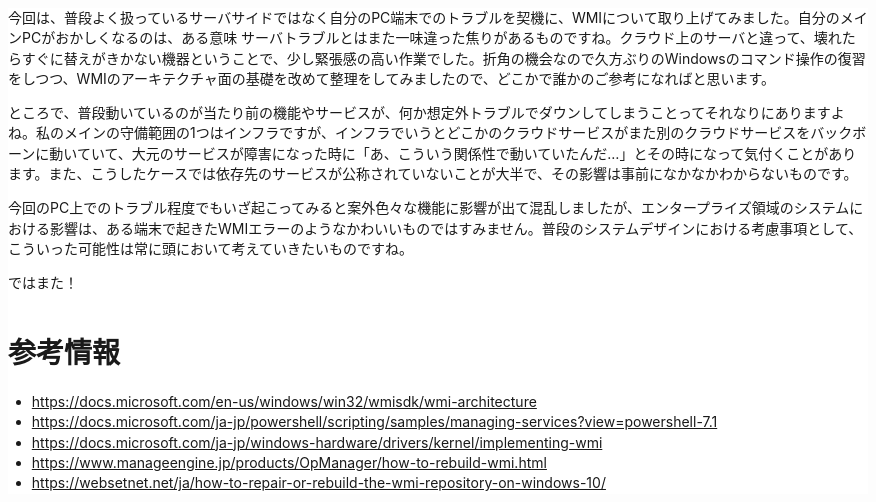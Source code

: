 今回は、普段よく扱っているサーバサイドではなく自分のPC端末でのトラブルを契機に、WMIについて取り上げてみました。自分のメインPCがおかしくなるのは、ある意味 サーバトラブルとはまた一味違った焦りがあるものですね。クラウド上のサーバと違って、壊れたらすぐに替えがきかない機器ということで、少し緊張感の高い作業でした。折角の機会なので久方ぶりのWindowsのコマンド操作の復習をしつつ、WMIのアーキテクチャ面の基礎を改めて整理をしてみましたので、どこかで誰かのご参考になればと思います。

ところで、普段動いているのが当たり前の機能やサービスが、何か想定外トラブルでダウンしてしまうことってそれなりにありますよね。私のメインの守備範囲の1つはインフラですが、インフラでいうとどこかのクラウドサービスがまた別のクラウドサービスをバックボーンに動いていて、大元のサービスが障害になった時に「あ、こういう関係性で動いていたんだ…」とその時になって気付くことがあります。また、こうしたケースでは依存先のサービスが公称されていないことが大半で、その影響は事前になかなかわからないものです。

今回のPC上でのトラブル程度でもいざ起こってみると案外色々な機能に影響が出て混乱しましたが、エンタープライズ領域のシステムにおける影響は、ある端末で起きたWMIエラーのようなかわいいものではすみません。普段のシステムデザインにおける考慮事項として、こういった可能性は常に頭において考えていきたいものですね。

ではまた！

# 参考情報

* https://docs.microsoft.com/en-us/windows/win32/wmisdk/wmi-architecture
* https://docs.microsoft.com/ja-jp/powershell/scripting/samples/managing-services?view=powershell-7.1
* https://docs.microsoft.com/ja-jp/windows-hardware/drivers/kernel/implementing-wmi
* https://www.manageengine.jp/products/OpManager/how-to-rebuild-wmi.html
* https://websetnet.net/ja/how-to-repair-or-rebuild-the-wmi-repository-on-windows-10/
